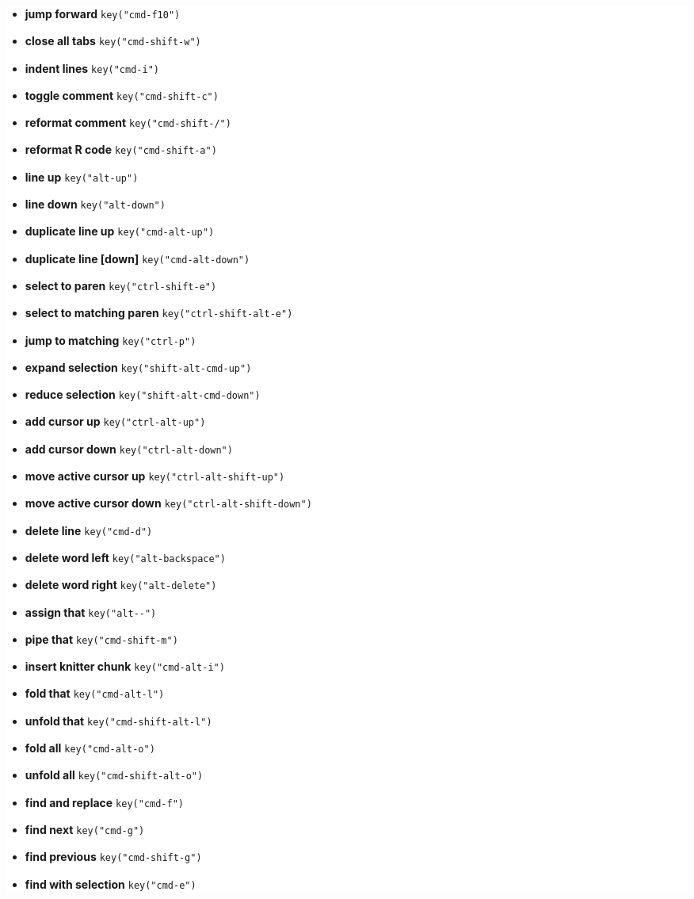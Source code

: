  - **jump forward**  `key("cmd-f10")`

 - **close all tabs**  `key("cmd-shift-w")`

 - **indent lines**  `key("cmd-i")`

 - **toggle comment**  `key("cmd-shift-c")`

 - **reformat comment**  `key("cmd-shift-/")`

 - **reformat R code**  `key("cmd-shift-a")`

 - **line up**  `key("alt-up")`

 - **line down**  `key("alt-down")`

 - **duplicate line up**  `key("cmd-alt-up")`

 - **duplicate line [down]**  `key("cmd-alt-down")`

 - **select to paren**  `key("ctrl-shift-e")`

 - **select to matching paren**  `key("ctrl-shift-alt-e")`

 - **jump to matching**  `key("ctrl-p")`

 - **expand selection**  `key("shift-alt-cmd-up")`

 - **reduce selection**  `key("shift-alt-cmd-down")`

 - **add cursor up**  `key("ctrl-alt-up")`

 - **add cursor down**  `key("ctrl-alt-down")`

 - **move active cursor up**  `key("ctrl-alt-shift-up")`

 - **move active cursor down**  `key("ctrl-alt-shift-down")`

 - **delete line**  `key("cmd-d")`

 - **delete word left**  `key("alt-backspace")`

 - **delete word right**  `key("alt-delete")`

 - **assign that**  `key("alt--")`

 - **pipe that**  `key("cmd-shift-m")`

 - **insert knitter chunk**  `key("cmd-alt-i")`

 - **fold that**  `key("cmd-alt-l")`

 - **unfold that**  `key("cmd-shift-alt-l")`

 - **fold all**  `key("cmd-alt-o")`

 - **unfold all**  `key("cmd-shift-alt-o")`

 - **find and replace**  `key("cmd-f")`

 - **find next**  `key("cmd-g")`

 - **find previous**  `key("cmd-shift-g")`

 - **find with selection**  `key("cmd-e")`
